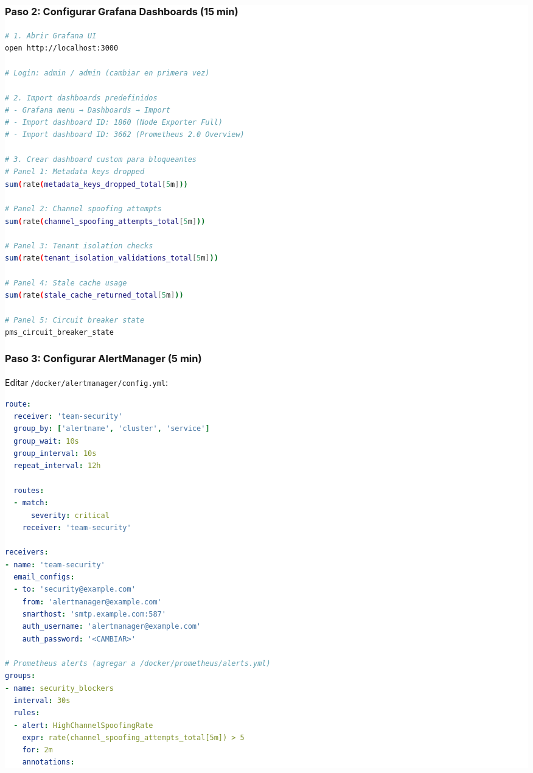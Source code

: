 ### Paso 2: Configurar Grafana Dashboards (15 min)

```bash
# 1. Abrir Grafana UI
open http://localhost:3000

# Login: admin / admin (cambiar en primera vez)

# 2. Import dashboards predefinidos
# - Grafana menu → Dashboards → Import
# - Import dashboard ID: 1860 (Node Exporter Full)
# - Import dashboard ID: 3662 (Prometheus 2.0 Overview)

# 3. Crear dashboard custom para bloqueantes
# Panel 1: Metadata keys dropped
sum(rate(metadata_keys_dropped_total[5m]))

# Panel 2: Channel spoofing attempts
sum(rate(channel_spoofing_attempts_total[5m]))

# Panel 3: Tenant isolation checks
sum(rate(tenant_isolation_validations_total[5m]))

# Panel 4: Stale cache usage
sum(rate(stale_cache_returned_total[5m]))

# Panel 5: Circuit breaker state
pms_circuit_breaker_state
```

### Paso 3: Configurar AlertManager (5 min)

Editar `/docker/alertmanager/config.yml`:

```yaml
route:
  receiver: 'team-security'
  group_by: ['alertname', 'cluster', 'service']
  group_wait: 10s
  group_interval: 10s
  repeat_interval: 12h
  
  routes:
  - match:
      severity: critical
    receiver: 'team-security'

receivers:
- name: 'team-security'
  email_configs:
  - to: 'security@example.com'
    from: 'alertmanager@example.com'
    smarthost: 'smtp.example.com:587'
    auth_username: 'alertmanager@example.com'
    auth_password: '<CAMBIAR>'

# Prometheus alerts (agregar a /docker/prometheus/alerts.yml)
groups:
- name: security_blockers
  interval: 30s
  rules:
  - alert: HighChannelSpoofingRate
    expr: rate(channel_spoofing_attempts_total[5m]) > 5
    for: 2m
    annotations:
```